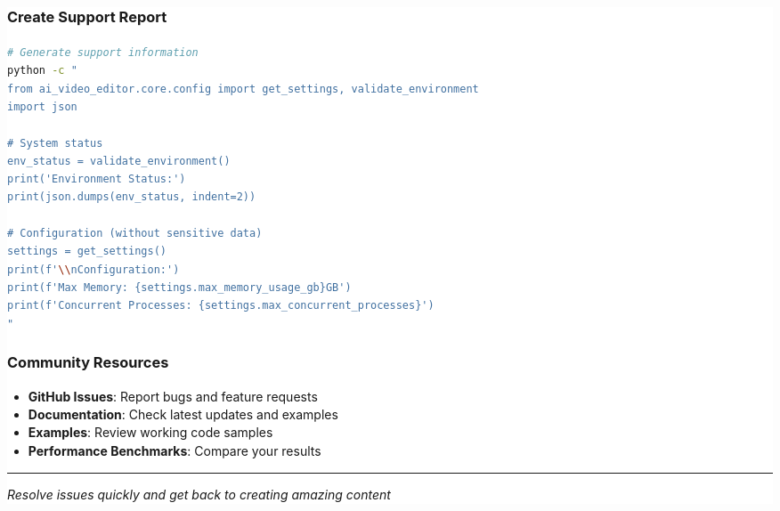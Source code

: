 ### Create Support Report

```bash
# Generate support information
python -c "
from ai_video_editor.core.config import get_settings, validate_environment
import json

# System status
env_status = validate_environment()
print('Environment Status:')
print(json.dumps(env_status, indent=2))

# Configuration (without sensitive data)
settings = get_settings()
print(f'\\nConfiguration:')
print(f'Max Memory: {settings.max_memory_usage_gb}GB')
print(f'Concurrent Processes: {settings.max_concurrent_processes}')
"
```

### Community Resources

- **GitHub Issues**: Report bugs and feature requests
- **Documentation**: Check latest updates and examples
- **Examples**: Review working code samples
- **Performance Benchmarks**: Compare your results

---

*Resolve issues quickly and get back to creating amazing content*